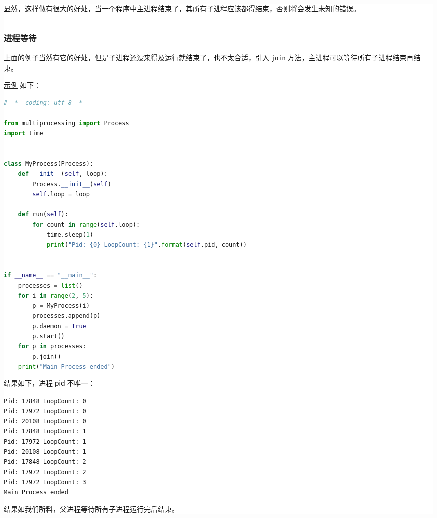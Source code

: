 显然，这样做有很大的好处，当一个程序中主进程结束了，其所有子进程应该都得结束，否则将会发生未知的错误。

---

### 进程等待

上面的例子当然有它的好处，但是子进程还没来得及运行就结束了，也不太合适，引入 ```join``` 方法，主进程可以等待所有子进程结束再结束。

[示例](../../codes/Module_1/lecture_6/lecture_6_5.py) 如下：
```python
# -*- coding: utf-8 -*-

from multiprocessing import Process
import time


class MyProcess(Process):
    def __init__(self, loop):
        Process.__init__(self)
        self.loop = loop

    def run(self):
        for count in range(self.loop):
            time.sleep(1)
            print("Pid: {0} LoopCount: {1}".format(self.pid, count))


if __name__ == "__main__":
    processes = list()
    for i in range(2, 5):
        p = MyProcess(i)
        processes.append(p)
        p.daemon = True
        p.start()
    for p in processes:
        p.join()
    print("Main Process ended")
```
结果如下，进程 pid 不唯一：
```text
Pid: 17848 LoopCount: 0
Pid: 17972 LoopCount: 0
Pid: 20108 LoopCount: 0
Pid: 17848 LoopCount: 1
Pid: 17972 LoopCount: 1
Pid: 20108 LoopCount: 1
Pid: 17848 LoopCount: 2
Pid: 17972 LoopCount: 2
Pid: 17972 LoopCount: 3
Main Process ended
```

结果如我们所料，父进程等待所有子进程运行完后结束。
